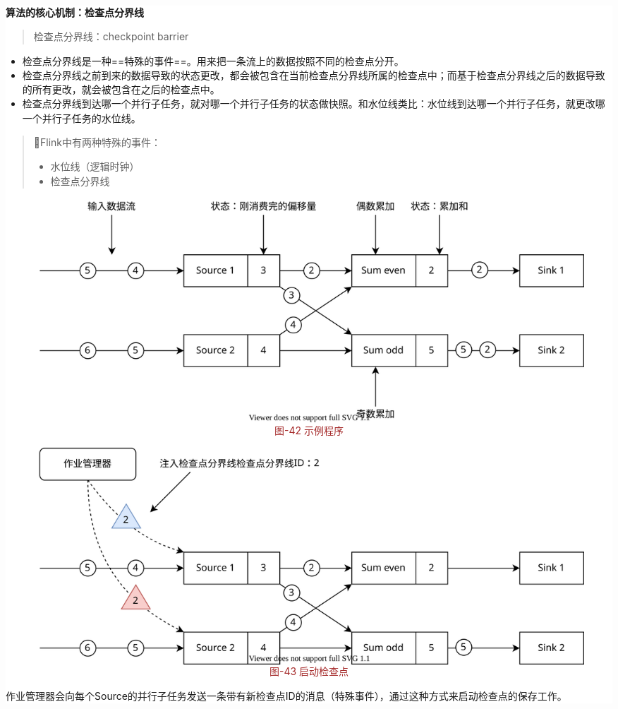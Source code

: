 [^1]: Leslie Lamport： 分布式系统领域的上帝。发明了逻辑时钟。发明了Paxos算法。发明了$\LaTeX$​排版软件（科技文献排版标准）。图灵奖得主。微软首席科学家。

**算法的核心机制：检查点分界线**

> 检查点分界线：checkpoint barrier

- 检查点分界线是一种==特殊的事件==。用来把一条流上的数据按照不同的检查点分开。
- 检查点分界线之前到来的数据导致的状态更改，都会被包含在当前检查点分界线所属的检查点中；而基于检查点分界线之后的数据导致的所有更改，就会被包含在之后的检查点中。
- 检查点分界线到达哪一个并行子任务，就对哪一个并行子任务的状态做快照。和水位线类比：水位线到达哪一个并行子任务，就更改哪一个并行子任务的水位线。

> :memo:Flink中有两种特殊的事件：
>
> - 水位线（逻辑时钟）
>- 检查点分界线

<figure><img src="figure/40.svg" alt="示例程序" style="width:100%;display:block;margin-left:auto;margin-right:auto;"><figcaption style="text-align:center;color:brown;">图-42 示例程序</figcaption></figure>

<figure><img src="figure/41.svg" alt="启动检查点" style="width:100%;display:block;margin-left:auto;margin-right:auto;"><figcaption style="text-align:center;color:brown;">图-43 启动检查点</figcaption></figure>

作业管理器会向每个Source的并行子任务发送一条带有新检查点ID的消息（特殊事件），通过这种方式来启动检查点的保存工作。
